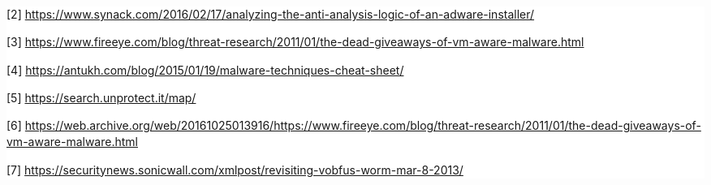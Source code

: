 <a name="2">[2]</a> https://www.synack.com/2016/02/17/analyzing-the-anti-analysis-logic-of-an-adware-installer/

<a name="3">[3]</a> https://www.fireeye.com/blog/threat-research/2011/01/the-dead-giveaways-of-vm-aware-malware.html

<a name="4">[4]</a> https://antukh.com/blog/2015/01/19/malware-techniques-cheat-sheet/

<a name="5">[5]</a> https://search.unprotect.it/map/

<a name="6">[6]</a> https://web.archive.org/web/20161025013916/https://www.fireeye.com/blog/threat-research/2011/01/the-dead-giveaways-of-vm-aware-malware.html

<a name="7">[7]</a> https://securitynews.sonicwall.com/xmlpost/revisiting-vobfus-worm-mar-8-2013/
